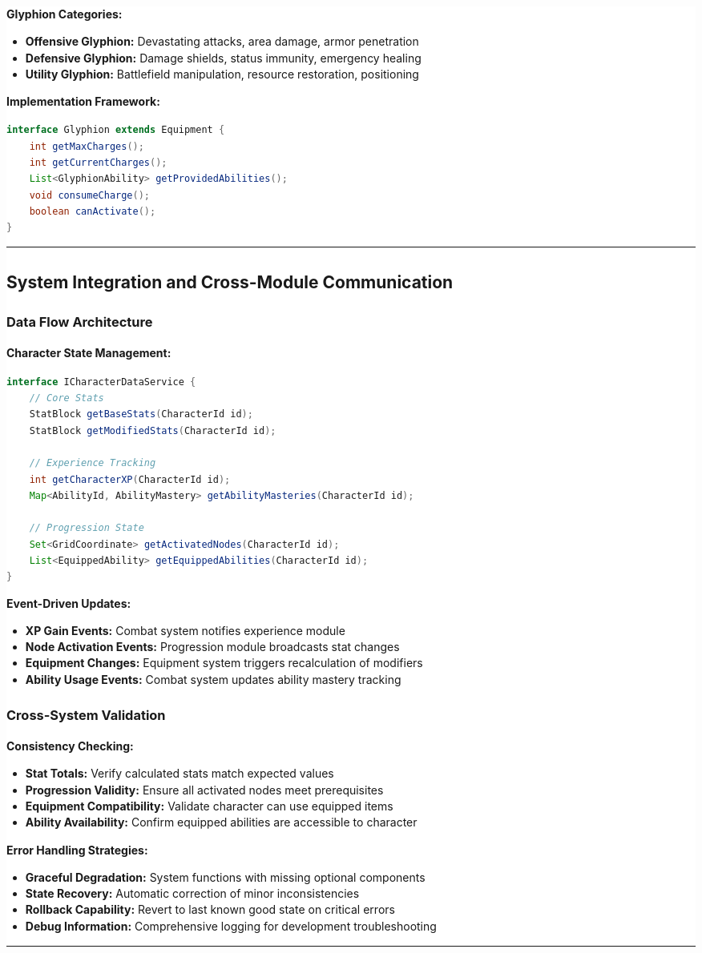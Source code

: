 **Glyphion Categories:**
- **Offensive Glyphion:** Devastating attacks, area damage, armor penetration
- **Defensive Glyphion:** Damage shields, status immunity, emergency healing
- **Utility Glyphion:** Battlefield manipulation, resource restoration, positioning

**Implementation Framework:**
```java
interface Glyphion extends Equipment {
    int getMaxCharges();
    int getCurrentCharges();
    List<GlyphionAbility> getProvidedAbilities();
    void consumeCharge();
    boolean canActivate();
}
```

---

## System Integration and Cross-Module Communication

### Data Flow Architecture
**Character State Management:**
```java
interface ICharacterDataService {
    // Core Stats
    StatBlock getBaseStats(CharacterId id);
    StatBlock getModifiedStats(CharacterId id);

    // Experience Tracking
    int getCharacterXP(CharacterId id);
    Map<AbilityId, AbilityMastery> getAbilityMasteries(CharacterId id);

    // Progression State
    Set<GridCoordinate> getActivatedNodes(CharacterId id);
    List<EquippedAbility> getEquippedAbilities(CharacterId id);
}
```

**Event-Driven Updates:**
- **XP Gain Events:** Combat system notifies experience module
- **Node Activation Events:** Progression module broadcasts stat changes
- **Equipment Changes:** Equipment system triggers recalculation of modifiers
- **Ability Usage Events:** Combat system updates ability mastery tracking

### Cross-System Validation
**Consistency Checking:**
- **Stat Totals:** Verify calculated stats match expected values
- **Progression Validity:** Ensure all activated nodes meet prerequisites
- **Equipment Compatibility:** Validate character can use equipped items
- **Ability Availability:** Confirm equipped abilities are accessible to character

**Error Handling Strategies:**
- **Graceful Degradation:** System functions with missing optional components
- **State Recovery:** Automatic correction of minor inconsistencies
- **Rollback Capability:** Revert to last known good state on critical errors
- **Debug Information:** Comprehensive logging for development troubleshooting

---
